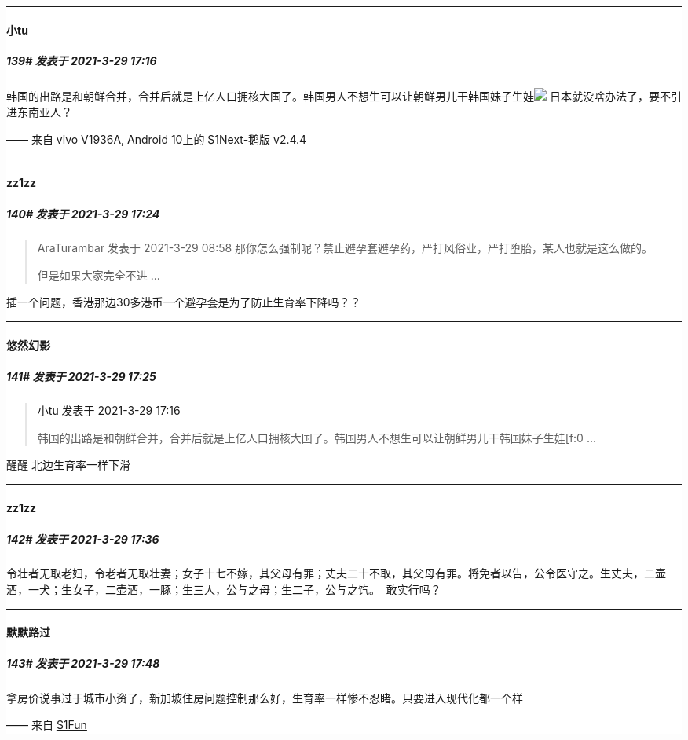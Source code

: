 
-----

####  小tu  
##### 139#       发表于 2021-3-29 17:16


韩国的出路是和朝鲜合并，合并后就是上亿人口拥核大国了。韩国男人不想生可以让朝鲜男儿干韩国妹子生娃<img src="https://static.saraba1st.com/image/smiley/face2017/030.png" referrerpolicy="no-referrer"> 日本就没啥办法了，要不引进东南亚人？

—— 来自 vivo V1936A, Android 10上的 [S1Next-鹅版](https://github.com/ykrank/S1-Next/releases) v2.4.4


-----

####  zz1zz  
##### 140#       发表于 2021-3-29 17:24


<blockquote>AraTurambar 发表于 2021-3-29 08:58
那你怎么强制呢？禁止避孕套避孕药，严打风俗业，严打堕胎，某人也就是这么做的。


但是如果大家完全不进 ...</blockquote>
插一个问题，香港那边30多港币一个避孕套是为了防止生育率下降吗？？


-----

####  悠然幻影  
##### 141#       发表于 2021-3-29 17:25


<blockquote><a href="httphttps://bbs.saraba1st.com/2b/forum.php?mod=redirect&amp;goto=findpost&amp;pid=50769441&amp;ptid=1995550" target="_blank">小tu 发表于 2021-3-29 17:16</a>

韩国的出路是和朝鲜合并，合并后就是上亿人口拥核大国了。韩国男人不想生可以让朝鲜男儿干韩国妹子生娃[f:0 ...</blockquote>
醒醒 北边生育率一样下滑


-----

####  zz1zz  
##### 142#       发表于 2021-3-29 17:36


令壮者无取老妇，令老者无取壮妻；女子十七不嫁，其父母有罪；丈夫二十不取，其父母有罪。将免者以告，公令医守之。生丈夫，二壶酒，一犬；生女子，二壶酒，一豚；生三人，公与之母；生二子，公与之饩。  敢实行吗？


-----

####  默默路过  
##### 143#       发表于 2021-3-29 17:48


拿房价说事过于城市小资了，新加坡住房问题控制那么好，生育率一样惨不忍睹。只要进入现代化都一个样

—— 来自 [S1Fun](https://s1fun.koalcat.com)
